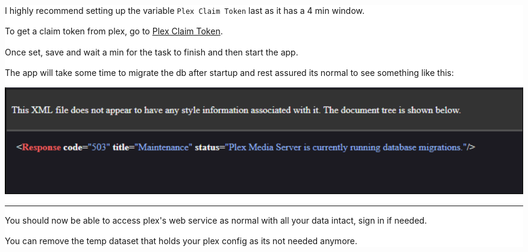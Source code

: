 I highly recommend setting up the variable `Plex Claim Token` last as it has a 4 min window.

To get a claim token from plex, go to [Plex Claim Token](https://plex.tv/claim).

Once set, save and wait a min for the task to finish and then start the app.

The app will take some time to migrate the db after startup and rest assured its normal to see something like this:

![error 503](./img/plex-503-error.png)

---

You should now be able to access plex's web service as normal with all your data intact, sign in if needed.

You can remove the temp dataset that holds your plex config as its not needed anymore.
